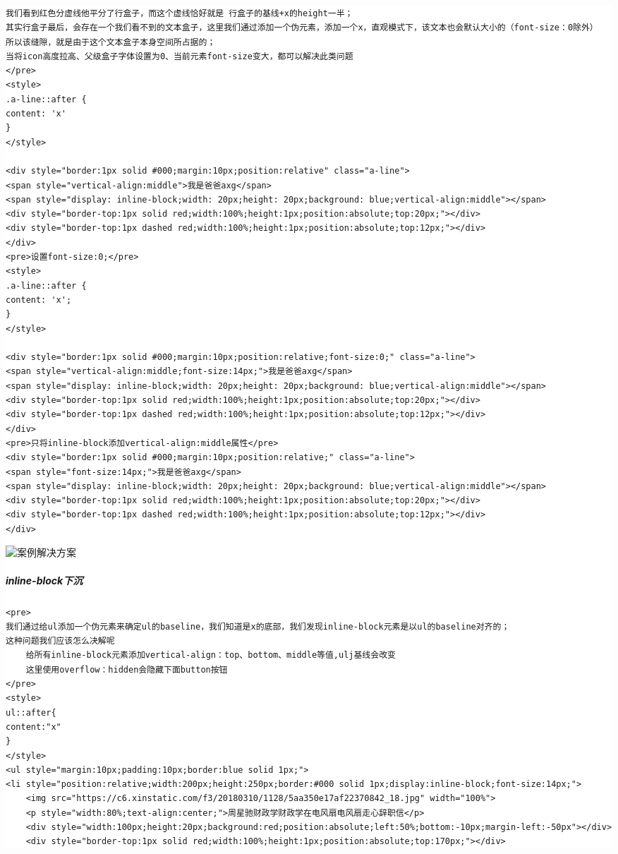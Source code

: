 	我们看到红色分虚线他平分了行盒子，而这个虚线恰好就是 行盒子的基线+x的height一半；
	其实行盒子最后，会存在一个我们看不到的文本盒子，这里我们通过添加一个伪元素，添加一个x，直观模式下，该文本也会默认大小的（font-size：0除外）
	所以该缝隙，就是由于这个文本盒子本身空间所占据的；
	当将icon高度拉高、父级盒子字体设置为0、当前元素font-size变大，都可以解决此类问题
	</pre>
	<style>
	.a-line::after {
	content: 'x'
	}
	</style>

	<div style="border:1px solid #000;margin:10px;position:relative" class="a-line">
	<span style="vertical-align:middle">我是爸爸axg</span>
	<span style="display: inline-block;width: 20px;height: 20px;background: blue;vertical-align:middle"></span>
	<div style="border-top:1px solid red;width:100%;height:1px;position:absolute;top:20px;"></div>
	<div style="border-top:1px dashed red;width:100%;height:1px;position:absolute;top:12px;"></div>
	</div>
	<pre>设置font-size:0;</pre>
	<style>
	.a-line::after {
	content: 'x';
	}
	</style>

	<div style="border:1px solid #000;margin:10px;position:relative;font-size:0;" class="a-line">
	<span style="vertical-align:middle;font-size:14px;">我是爸爸axg</span>
	<span style="display: inline-block;width: 20px;height: 20px;background: blue;vertical-align:middle"></span>
	<div style="border-top:1px solid red;width:100%;height:1px;position:absolute;top:20px;"></div>
	<div style="border-top:1px dashed red;width:100%;height:1px;position:absolute;top:12px;"></div>
	</div>
	<pre>只将inline-block添加vertical-align:middle属性</pre>
	<div style="border:1px solid #000;margin:10px;position:relative;" class="a-line">
	<span style="font-size:14px;">我是爸爸axg</span>
	<span style="display: inline-block;width: 20px;height: 20px;background: blue;vertical-align:middle"></span>
	<div style="border-top:1px solid red;width:100%;height:1px;position:absolute;top:20px;"></div>
	<div style="border-top:1px dashed red;width:100%;height:1px;position:absolute;top:12px;"></div>
	</div>

![案例解决方案](../css/images/vertical_blog_as11.png)

##### inline-block下沉

	<pre>
	我们通过给ul添加一个伪元素来确定ul的baseline，我们知道是x的底部，我们发现inline-block元素是以ul的baseline对齐的；
	这种问题我们应该怎么决解呢
		给所有inline-block元素添加vertical-align：top、bottom、middle等值,ulj基线会改变
		这里使用overflow：hidden会隐藏下面button按钮
	</pre>
	<style>
	ul::after{
	content:"x"
	}
	</style>
	<ul style="margin:10px;padding:10px;border:blue solid 1px;">
	<li style="position:relative;width:200px;height:250px;border:#000 solid 1px;display:inline-block;font-size:14px;">
		<img src="https://c6.xinstatic.com/f3/20180310/1128/5aa350e17af22370842_18.jpg" width="100%">
		<p style="width:80%;text-align:center;">周星驰财政学财政学在电风扇电风扇走心辞职信</p>
		<div style="width:100px;height:20px;background:red;position:absolute;left:50%;bottom:-10px;margin-left:-50px"></div>
		<div style="border-top:1px solid red;width:100%;height:1px;position:absolute;top:170px;"></div>